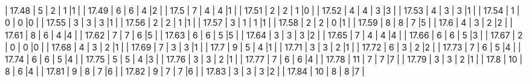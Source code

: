 | 17.48 | 5 | 2 | 1 |1 |
| 17.49 | 6 | 6 | 4 |2 |
| 17.5 | 7 | 4 | 4 |1 |
| 17.51 | 2 | 2 | 1 |0 |
| 17.52 | 4 | 4 | 3 |3 |
| 17.53 | 4 | 3 | 3 |1 |
| 17.54 | 1 | 0 | 0 |0 |
| 17.55 | 3 | 3 | 3 |1 |
| 17.56 | 2 | 2 | 1 |1 |
| 17.57 | 3 | 1 | 1 |1 |
| 17.58 | 2 | 2 | 0 |1 |
| 17.59 | 8 | 8 | 7 |5 |
| 17.6 | 4 | 3 | 2 |2 |
| 17.61 | 8 | 6 | 4 |4 |
| 17.62 | 7 | 7 | 6 |5 |
| 17.63 | 6 | 6 | 5 |5 |
| 17.64 | 3 | 3 | 3 |2 |
| 17.65 | 7 | 4 | 4 |4 |
| 17.66 | 6 | 6 | 5 |3 |
| 17.67 | 2 | 0 | 0 |0 |
| 17.68 | 4 | 3 | 2 |1 |
| 17.69 | 7 | 3 | 3 |1 |
| 17.7 | 9 | 5 | 4 |1 |
| 17.71 | 3 | 3 | 2 |1 |
| 17.72 | 6 | 3 | 2 |2 |
| 17.73 | 7 | 6 | 5 |4 |
| 17.74 | 6 | 6 | 5 |4 |
| 17.75 | 5 | 5 | 4 |3 |
| 17.76 | 3 | 3 | 2 |1 |
| 17.77 | 7 | 6 | 6 |4 |
| 17.78 | 11 | 7 | 7 |7 |
| 17.79 | 3 | 3 | 2 |1 |
| 17.8 | 10 | 8 | 6 |4 |
| 17.81 | 9 | 8 | 7 |6 |
| 17.82 | 9 | 7 | 7 |6 |
| 17.83 | 3 | 3 | 3 |2 |
| 17.84 | 10 | 8 | 8 |7 |